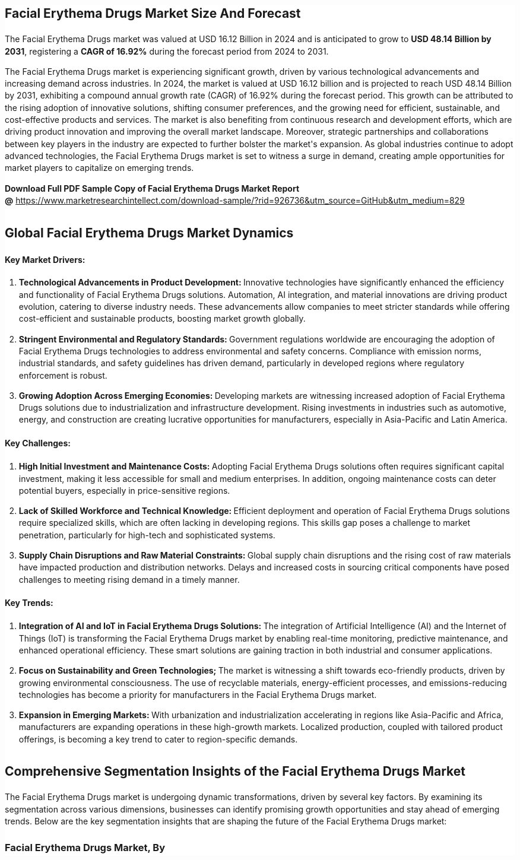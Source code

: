 <h2>Facial Erythema Drugs Market Size And Forecast</h2><p>The Facial Erythema Drugs market was valued at USD 16.12 Billion in 2024 and is anticipated to grow to <strong>USD 48.14 Billion by 2031</strong>, registering a <strong>CAGR of 16.92%</strong> during the forecast period from 2024 to 2031.</p><p>The Facial Erythema Drugs market is experiencing significant growth, driven by various technological advancements and increasing demand across industries. In 2024, the market is valued at USD 16.12 billion and is projected to reach USD 48.14 Billion by 2031, exhibiting a compound annual growth rate (CAGR) of 16.92% during the forecast period. This growth can be attributed to the rising adoption of innovative solutions, shifting consumer preferences, and the growing need for efficient, sustainable, and cost-effective products and services. The market is also benefiting from continuous research and development efforts, which are driving product innovation and improving the overall market landscape. Moreover, strategic partnerships and collaborations between key players in the industry are expected to further bolster the market's expansion. As global industries continue to adopt advanced technologies, the Facial Erythema Drugs market is set to witness a surge in demand, creating ample opportunities for market players to capitalize on emerging trends.</p><p><strong>Download Full PDF Sample Copy of Facial Erythema Drugs Market Report @</strong>&nbsp;<a href="https://www.marketresearchintellect.com/download-sample/?rid=926736&amp;utm_source=GitHub&amp;utm_medium=829">https://www.marketresearchintellect.com/download-sample/?rid=926736&amp;utm_source=GitHub&amp;utm_medium=829</a></p><h2>Global Facial Erythema Drugs Market Dynamics</h2><h4><strong>Key Market Drivers:</strong></h4><ol><li><p><strong>Technological Advancements in Product Development:&nbsp;</strong>Innovative technologies have significantly enhanced the efficiency and functionality of Facial Erythema Drugs solutions. Automation, AI integration, and material innovations are driving product evolution, catering to diverse industry needs. These advancements allow companies to meet stricter standards while offering cost-efficient and sustainable products, boosting market growth globally.</p></li><li><p><strong>Stringent Environmental and Regulatory Standards:&nbsp;</strong>Government regulations worldwide are encouraging the adoption of Facial Erythema Drugs technologies to address environmental and safety concerns. Compliance with emission norms, industrial standards, and safety guidelines has driven demand, particularly in developed regions where regulatory enforcement is robust.</p></li><li><p><strong>Growing Adoption Across Emerging Economies:&nbsp;</strong>Developing markets are witnessing increased adoption of Facial Erythema Drugs solutions due to industrialization and infrastructure development. Rising investments in industries such as automotive, energy, and construction are creating lucrative opportunities for manufacturers, especially in Asia-Pacific and Latin America.</p></li></ol><h4><strong>Key Challenges:</strong></h4><ol><li><p><strong>High Initial Investment and Maintenance Costs:&nbsp;</strong>Adopting Facial Erythema Drugs solutions often requires significant capital investment, making it less accessible for small and medium enterprises. In addition, ongoing maintenance costs can deter potential buyers, especially in price-sensitive regions.</p></li><li><p><strong>Lack of Skilled Workforce and Technical Knowledge:&nbsp;</strong>Efficient deployment and operation of Facial Erythema Drugs solutions require specialized skills, which are often lacking in developing regions. This skills gap poses a challenge to market penetration, particularly for high-tech and sophisticated systems.</p></li><li><p><strong>Supply Chain Disruptions and Raw Material Constraints:&nbsp;</strong>Global supply chain disruptions and the rising cost of raw materials have impacted production and distribution networks. Delays and increased costs in sourcing critical components have posed challenges to meeting rising demand in a timely manner.</p></li></ol><h4><strong>Key Trends:</strong></h4><ol><li><p><strong>Integration of AI and IoT in Facial Erythema Drugs Solutions:&nbsp;</strong>The integration of Artificial Intelligence (AI) and the Internet of Things (IoT) is transforming the Facial Erythema Drugs market by enabling real-time monitoring, predictive maintenance, and enhanced operational efficiency. These smart solutions are gaining traction in both industrial and consumer applications.</p></li><li><p><strong>Focus on Sustainability and Green Technologies;&nbsp;</strong>The market is witnessing a shift towards eco-friendly products, driven by growing environmental consciousness. The use of recyclable materials, energy-efficient processes, and emissions-reducing technologies has become a priority for manufacturers in the Facial Erythema Drugs market.</p></li><li><p><strong>Expansion in Emerging Markets:&nbsp;</strong>With urbanization and industrialization accelerating in regions like Asia-Pacific and Africa, manufacturers are expanding operations in these high-growth markets. Localized production, coupled with tailored product offerings, is becoming a key trend to cater to region-specific demands.</p></li></ol><div class="article-main__content" data-test-id="publishing-text-block"><h2>Comprehensive Segmentation Insights of the Facial Erythema Drugs Market</h2><p>The Facial Erythema Drugs market is undergoing dynamic transformations, driven by several key factors. By examining its segmentation across various dimensions, businesses can identify promising growth opportunities and stay ahead of emerging trends. Below are the key segmentation insights that are shaping the future of the Facial Erythema Drugs market:</p><h3><strong>Facial Erythema Drugs Market, By